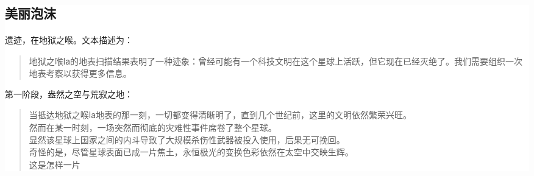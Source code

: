 ## 美丽泡沫
遗迹，在地狱之喉。文本描述为：
>地狱之喉la的地表扫描结果表明了一种迹象：曾经可能有一个科技文明在这个星球上活跃，但它现在已经灭绝了。我们需要组织一次地表考察以获得更多信息。

第一阶段，盎然之空与荒寂之地：
>当抵达地狱之喉la地表的那一刻，一切都变得清晰明了，直到几个世纪前，这里的文明依然繁荣兴旺。  
然而在某一时刻，一场突然而彻底的灾难性事件席卷了整个星球。  
显然该星球上国家之间的内斗导致了大规模杀伤性武器被投入使用，后果无可挽回。  
奇怪的是，尽管星球表面已成一片焦土，永恒极光的变换色彩依然在太空中交映生辉。  
这是怎样一片
